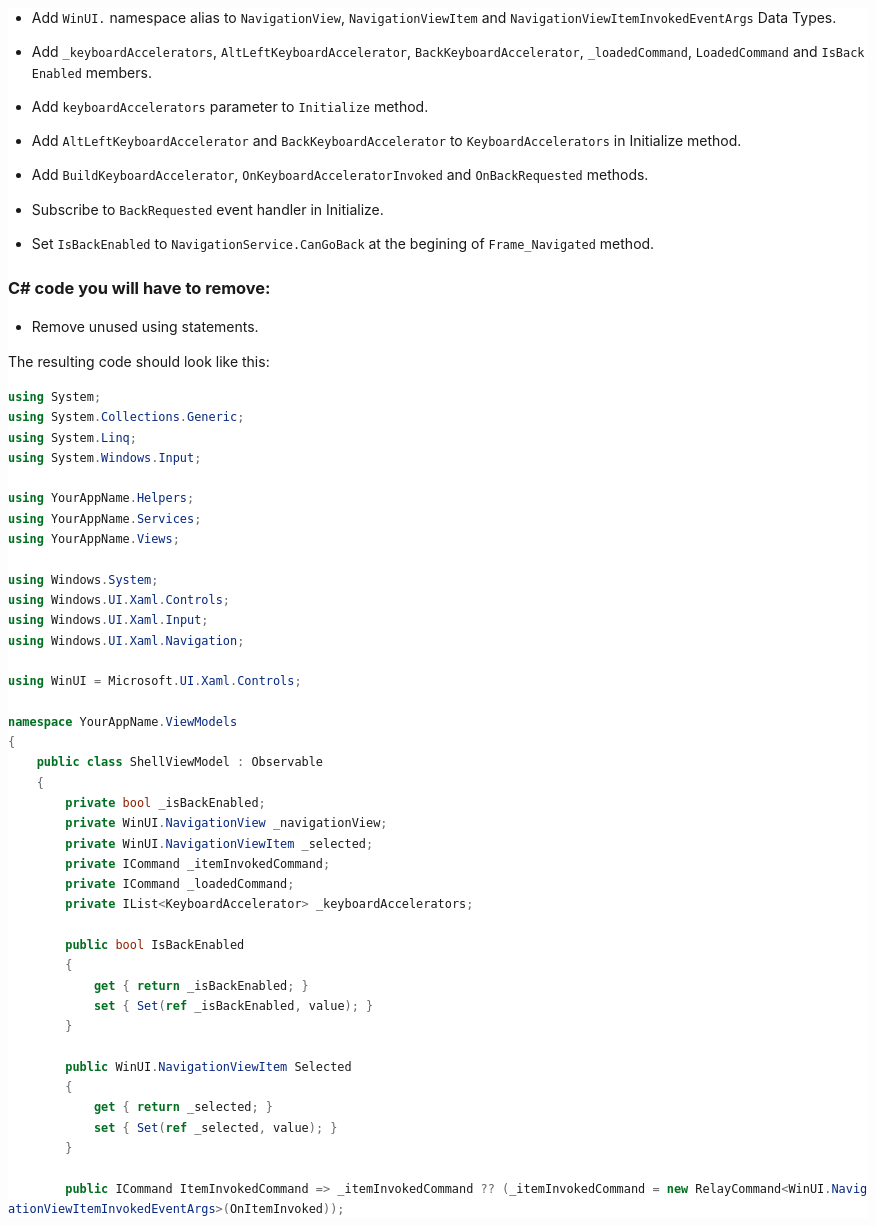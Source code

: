  - Add `WinUI.` namespace alias to `NavigationView`, `NavigationViewItem` and `NavigationViewItemInvokedEventArgs` Data Types.

 - Add `_keyboardAccelerators`, `AltLeftKeyboardAccelerator`, `BackKeyboardAccelerator`, `_loadedCommand`, `LoadedCommand` and `IsBackEnabled` members.

 - Add `keyboardAccelerators` parameter to `Initialize` method.

 - Add `AltLeftKeyboardAccelerator` and `BackKeyboardAccelerator` to `KeyboardAccelerators` in Initialize method.
 
 - Add `BuildKeyboardAccelerator`, `OnKeyboardAcceleratorInvoked` and `OnBackRequested` methods.

 - Subscribe to `BackRequested` event handler in Initialize.

 - Set `IsBackEnabled` to `NavigationService.CanGoBack` at the begining of `Frame_Navigated` method.


### C# code you will have to remove:

 - Remove unused using statements.

The resulting code should look like this:

```csharp
using System;
using System.Collections.Generic;
using System.Linq;
using System.Windows.Input;

using YourAppName.Helpers;
using YourAppName.Services;
using YourAppName.Views;

using Windows.System;
using Windows.UI.Xaml.Controls;
using Windows.UI.Xaml.Input;
using Windows.UI.Xaml.Navigation;

using WinUI = Microsoft.UI.Xaml.Controls;

namespace YourAppName.ViewModels
{
    public class ShellViewModel : Observable
    {
        private bool _isBackEnabled;
        private WinUI.NavigationView _navigationView;
        private WinUI.NavigationViewItem _selected;
        private ICommand _itemInvokedCommand;
        private ICommand _loadedCommand;
        private IList<KeyboardAccelerator> _keyboardAccelerators;

        public bool IsBackEnabled
        {
            get { return _isBackEnabled; }
            set { Set(ref _isBackEnabled, value); }
        }

        public WinUI.NavigationViewItem Selected
        {
            get { return _selected; }
            set { Set(ref _selected, value); }
        }

        public ICommand ItemInvokedCommand => _itemInvokedCommand ?? (_itemInvokedCommand = new RelayCommand<WinUI.NavigationViewItemInvokedEventArgs>(OnItemInvoked));

```